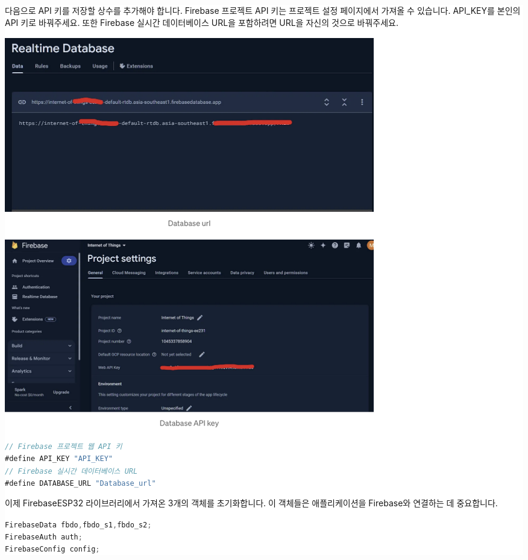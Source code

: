 다음으로 API 키를 저장할 상수를 추가해야 합니다. Firebase 프로젝트 API 키는 프로젝트 설정 페이지에서 가져올 수 있습니다. API_KEY를 본인의 API 키로 바꿔주세요. 또한 Firebase 실시간 데이터베이스 URL을 포함하려면 URL을 자신의 것으로 바꿔주세요.

![이미지](/assets/img/2024-06-19-ConnectESP32WithGooglesFirebase_10.png)

<div class="content-ad"></div>

<img src="/assets/img/2024-06-19-ConnectESP32WithGooglesFirebase_11.png" />

```js
// Firebase 프로젝트 웹 API 키
#define API_KEY "API_KEY"
// Firebase 실시간 데이터베이스 URL
#define DATABASE_URL "Database_url"
```

이제 FirebaseESP32 라이브러리에서 가져온 3개의 객체를 초기화합니다. 이 객체들은 애플리케이션을 Firebase와 연결하는 데 중요합니다.

```js
FirebaseData fbdo,fbdo_s1,fbdo_s2;
FirebaseAuth auth;
FirebaseConfig config;
```
